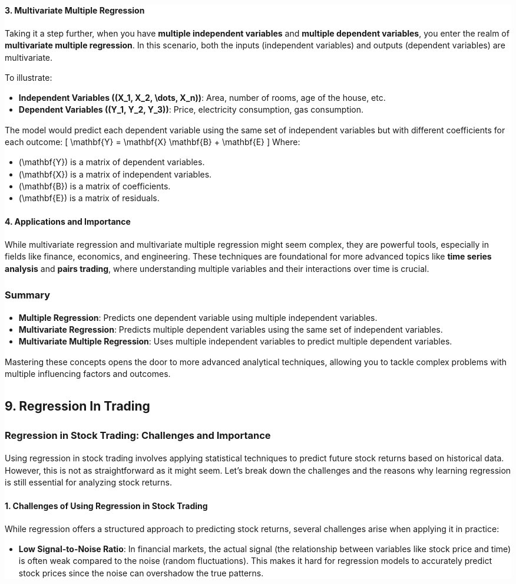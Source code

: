 #### 3. **Multivariate Multiple Regression**
Taking it a step further, when you have **multiple independent variables** and **multiple dependent variables**, you enter the realm of **multivariate multiple regression**. In this scenario, both the inputs (independent variables) and outputs (dependent variables) are multivariate.

To illustrate:
- **Independent Variables (\(X_1, X_2, \dots, X_n\))**: Area, number of rooms, age of the house, etc.
- **Dependent Variables (\(Y_1, Y_2, Y_3\))**: Price, electricity consumption, gas consumption.

The model would predict each dependent variable using the same set of independent variables but with different coefficients for each outcome:
\[
\mathbf{Y} = \mathbf{X} \mathbf{B} + \mathbf{E}
\]
Where:
- \(\mathbf{Y}\) is a matrix of dependent variables.
- \(\mathbf{X}\) is a matrix of independent variables.
- \(\mathbf{B}\) is a matrix of coefficients.
- \(\mathbf{E}\) is a matrix of residuals.

#### 4. **Applications and Importance**
While multivariate regression and multivariate multiple regression might seem complex, they are powerful tools, especially in fields like finance, economics, and engineering. These techniques are foundational for more advanced topics like **time series analysis** and **pairs trading**, where understanding multiple variables and their interactions over time is crucial.

### Summary
- **Multiple Regression**: Predicts one dependent variable using multiple independent variables.
- **Multivariate Regression**: Predicts multiple dependent variables using the same set of independent variables.
- **Multivariate Multiple Regression**: Uses multiple independent variables to predict multiple dependent variables.

Mastering these concepts opens the door to more advanced analytical techniques, allowing you to tackle complex problems with multiple influencing factors and outcomes.

## 9. Regression In Trading

### Regression in Stock Trading: Challenges and Importance

Using regression in stock trading involves applying statistical techniques to predict future stock returns based on historical data. However, this is not as straightforward as it might seem. Let’s break down the challenges and the reasons why learning regression is still essential for analyzing stock returns.

#### 1. **Challenges of Using Regression in Stock Trading**
While regression offers a structured approach to predicting stock returns, several challenges arise when applying it in practice:

- **Low Signal-to-Noise Ratio**: In financial markets, the actual signal (the relationship between variables like stock price and time) is often weak compared to the noise (random fluctuations). This makes it hard for regression models to accurately predict stock prices since the noise can overshadow the true patterns.
